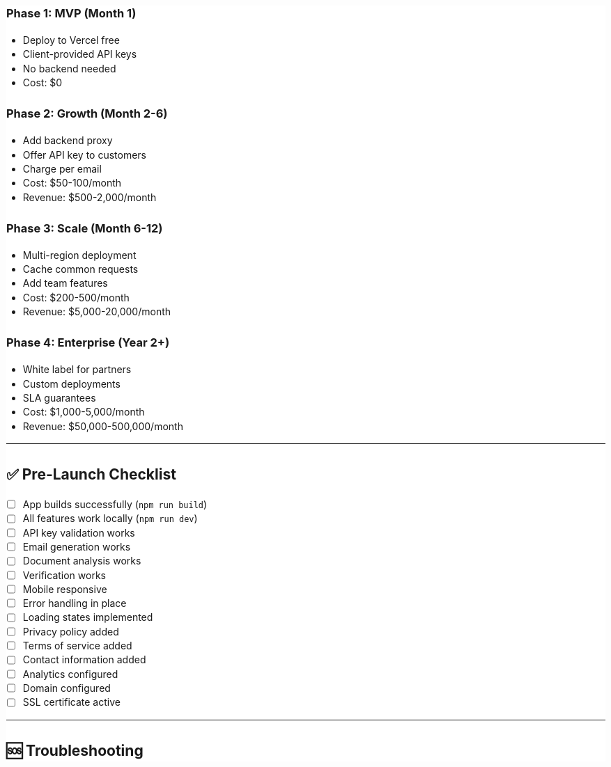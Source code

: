 ### Phase 1: MVP (Month 1)
- Deploy to Vercel free
- Client-provided API keys
- No backend needed
- Cost: $0

### Phase 2: Growth (Month 2-6)
- Add backend proxy
- Offer API key to customers
- Charge per email
- Cost: $50-100/month
- Revenue: $500-2,000/month

### Phase 3: Scale (Month 6-12)
- Multi-region deployment
- Cache common requests
- Add team features
- Cost: $200-500/month
- Revenue: $5,000-20,000/month

### Phase 4: Enterprise (Year 2+)
- White label for partners
- Custom deployments
- SLA guarantees
- Cost: $1,000-5,000/month
- Revenue: $50,000-500,000/month

---

## ✅ **Pre-Launch Checklist**

- [ ] App builds successfully (`npm run build`)
- [ ] All features work locally (`npm run dev`)
- [ ] API key validation works
- [ ] Email generation works
- [ ] Document analysis works
- [ ] Verification works
- [ ] Mobile responsive
- [ ] Error handling in place
- [ ] Loading states implemented
- [ ] Privacy policy added
- [ ] Terms of service added
- [ ] Contact information added
- [ ] Analytics configured
- [ ] Domain configured
- [ ] SSL certificate active

---

## 🆘 **Troubleshooting**
